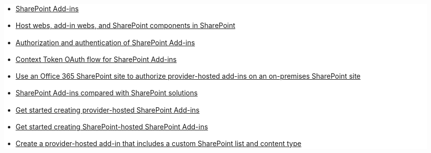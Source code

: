  
-  [SharePoint Add-ins](sharepoint-add-ins)
    
 
-  [Host webs, add-in webs, and SharePoint components in SharePoint](host-webs-add-in-webs-and-sharepoint-components-in-sharepoint-2013)
    
 
-  [Authorization and authentication of SharePoint Add-ins](authorization-and-authentication-of-sharepoint-add-ins)
    
 
-  [Context Token OAuth flow for SharePoint Add-ins](context-token-oauth-flow-for-sharepoint-add-ins)
    
 
-  [Use an Office 365 SharePoint site to authorize provider-hosted add-ins on an on-premises SharePoint site](use-an-office-365-sharepoint-site-to-authorize-provider-hosted-add-ins-on-an-on-premises-sharepoint-site)
    
 
-  [SharePoint Add-ins compared with SharePoint solutions](http://msdn.microsoft.com/library/0e9efadb-aaf2-4c0d-afd5-d6cf25c4e7a8%28Office.15%29.aspx)
    
 
-  [Get started creating provider-hosted SharePoint Add-ins](get-started-creating-provider-hosted-sharepoint-add-ins)
    
 
-  [Get started creating SharePoint-hosted SharePoint Add-ins](get-started-creating-sharepoint-hosted-sharepoint-add-ins)
    
 
-  [Create a provider-hosted add-in that includes a custom SharePoint list and content type](create-a-provider-hosted-add-in-that-includes-a-custom-sharepoint-list-and-content-type)
    
 

